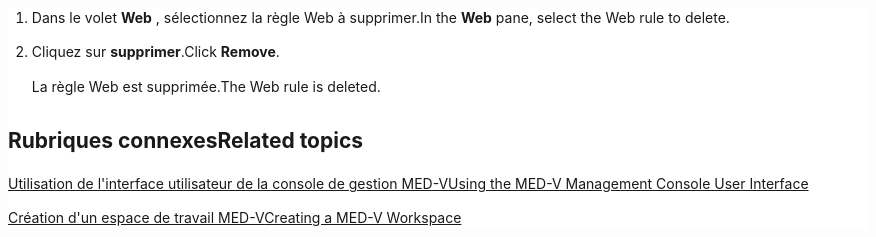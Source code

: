 1.  <span data-ttu-id="9a171-148">Dans le volet **Web** , sélectionnez la règle Web à supprimer.</span><span class="sxs-lookup"><span data-stu-id="9a171-148">In the **Web** pane, select the Web rule to delete.</span></span>

2.  <span data-ttu-id="9a171-149">Cliquez sur **supprimer**.</span><span class="sxs-lookup"><span data-stu-id="9a171-149">Click **Remove**.</span></span>

    <span data-ttu-id="9a171-150">La règle Web est supprimée.</span><span class="sxs-lookup"><span data-stu-id="9a171-150">The Web rule is deleted.</span></span>

## <span data-ttu-id="9a171-151">Rubriques connexes</span><span class="sxs-lookup"><span data-stu-id="9a171-151">Related topics</span></span>


[<span data-ttu-id="9a171-152">Utilisation de l'interface utilisateur de la console de gestion MED-V</span><span class="sxs-lookup"><span data-stu-id="9a171-152">Using the MED-V Management Console User Interface</span></span>](using-the-med-v-management-console-user-interface.md)

[<span data-ttu-id="9a171-153">Création d'un espace de travail MED-V</span><span class="sxs-lookup"><span data-stu-id="9a171-153">Creating a MED-V Workspace</span></span>](creating-a-med-v-workspacemedv-10-sp1.md)









